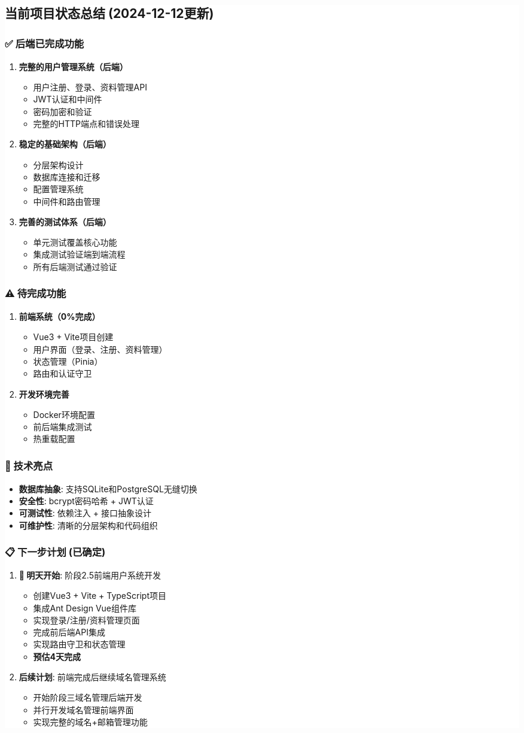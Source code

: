 ## 当前项目状态总结 (2024-12-12更新)

### ✅ 后端已完成功能
1. **完整的用户管理系统（后端）**
   - 用户注册、登录、资料管理API
   - JWT认证和中间件
   - 密码加密和验证
   - 完整的HTTP端点和错误处理

2. **稳定的基础架构（后端）**
   - 分层架构设计
   - 数据库连接和迁移
   - 配置管理系统
   - 中间件和路由管理

3. **完善的测试体系（后端）**
   - 单元测试覆盖核心功能
   - 集成测试验证端到端流程
   - 所有后端测试通过验证

### ⚠️ 待完成功能
1. **前端系统（0%完成）**
   - Vue3 + Vite项目创建
   - 用户界面（登录、注册、资料管理）
   - 状态管理（Pinia）
   - 路由和认证守卫

2. **开发环境完善**
   - Docker环境配置
   - 前后端集成测试
   - 热重载配置

### 🚀 技术亮点
- **数据库抽象**: 支持SQLite和PostgreSQL无缝切换
- **安全性**: bcrypt密码哈希 + JWT认证
- **可测试性**: 依赖注入 + 接口抽象设计
- **可维护性**: 清晰的分层架构和代码组织

### 📋 下一步计划 (已确定)
1. **🎯 明天开始**: 阶段2.5前端用户系统开发
   - 创建Vue3 + Vite + TypeScript项目
   - 集成Ant Design Vue组件库
   - 实现登录/注册/资料管理页面
   - 完成前后端API集成
   - 实现路由守卫和状态管理
   - **预估4天完成**

2. **后续计划**: 前端完成后继续域名管理系统
   - 开始阶段三域名管理后端开发  
   - 并行开发域名管理前端界面
   - 实现完整的域名+邮箱管理功能

